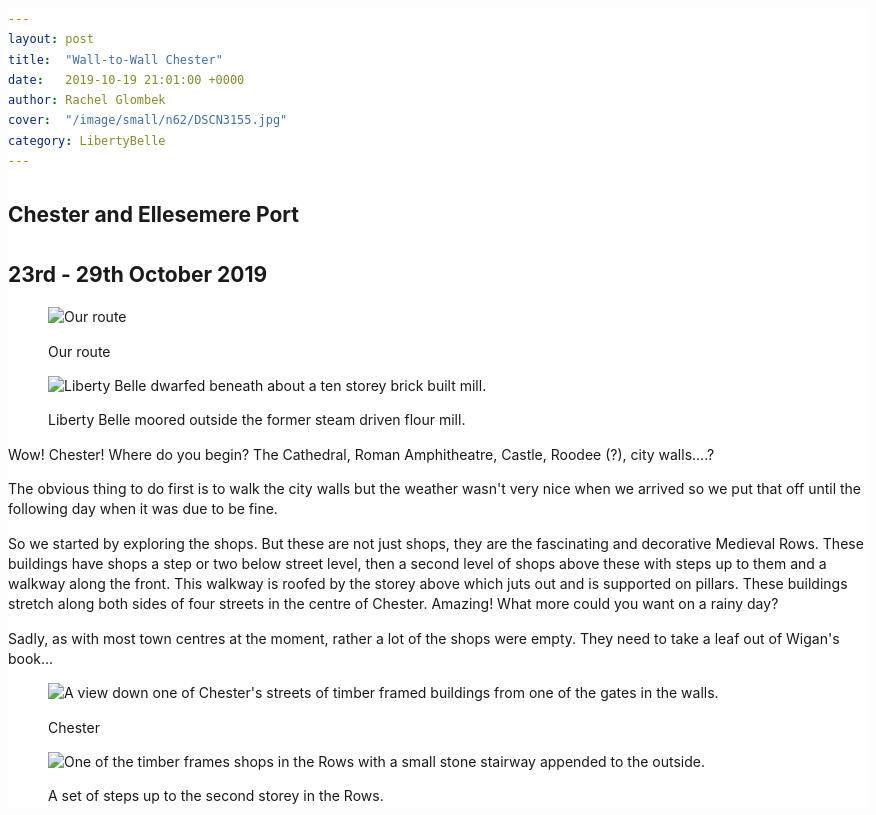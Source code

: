 ```yaml
---
layout: post
title:  "Wall-to-Wall Chester"
date:   2019-10-19 21:01:00 +0000
author: Rachel Glombek
cover:  "/image/small/n62/DSCN3155.jpg"
category: LibertyBelle
---
```


<h2>Chester and Ellesemere Port</h2>
<h2>23rd - 29th October 2019</h2>

<figure>
 <img src="{{site.baseurl}}/image/maps/n62map.png" alt="Our route" >
 <figcaption>
 <p>Our route</p>
 </figcaption>
</figure>

<figure>
 <img src="{{site.baseurl}}/image/small/n62/DSCN3257.jpg" alt="Liberty Belle dwarfed beneath about a ten storey brick built mill." >
 <figcaption>
 <p>Liberty Belle moored outside the former steam driven flour mill.</p>
 </figcaption>
</figure>

<p>Wow! Chester! Where do you begin? The Cathedral, Roman Amphitheatre, Castle, Roodee (?), city walls....?</p>

<p>The obvious thing to do first is to walk the city walls but the weather wasn't very nice when we arrived so we put that off until the following day when it was due to be fine.</p>

<p>So we started by exploring the shops. But these are not just shops, they are the fascinating and decorative Medieval Rows. These buildings have shops a step or two below street level, then a second level of shops above these with steps up to them and a walkway along the front. This walkway is roofed by the storey above which juts out and is supported on pillars. These buildings stretch along both sides of four streets in the centre of Chester. Amazing! What more could you want on a rainy day?</p>

<p>Sadly, as with most town centres at the moment, rather a lot of the shops were empty. They need to take a leaf out of Wigan's book...</p>

<figure>
 <img src="{{site.baseurl}}/image/small/n62/DSCN3221.jpg" alt="A view down one of Chester's streets of timber framed buildings from one of the gates in the walls." >
 <figcaption>
 <p>Chester</p>
 </figcaption>
</figure>

<figure>
 <img src="{{site.baseurl}}/image/small/n62/DSCN3131.jpg" alt="One of the timber frames shops in the Rows with a small stone stairway appended to the outside." >
 <figcaption>
 <p> A set of steps up to the second storey in the Rows.</p>
 </figcaption>
</figure>
